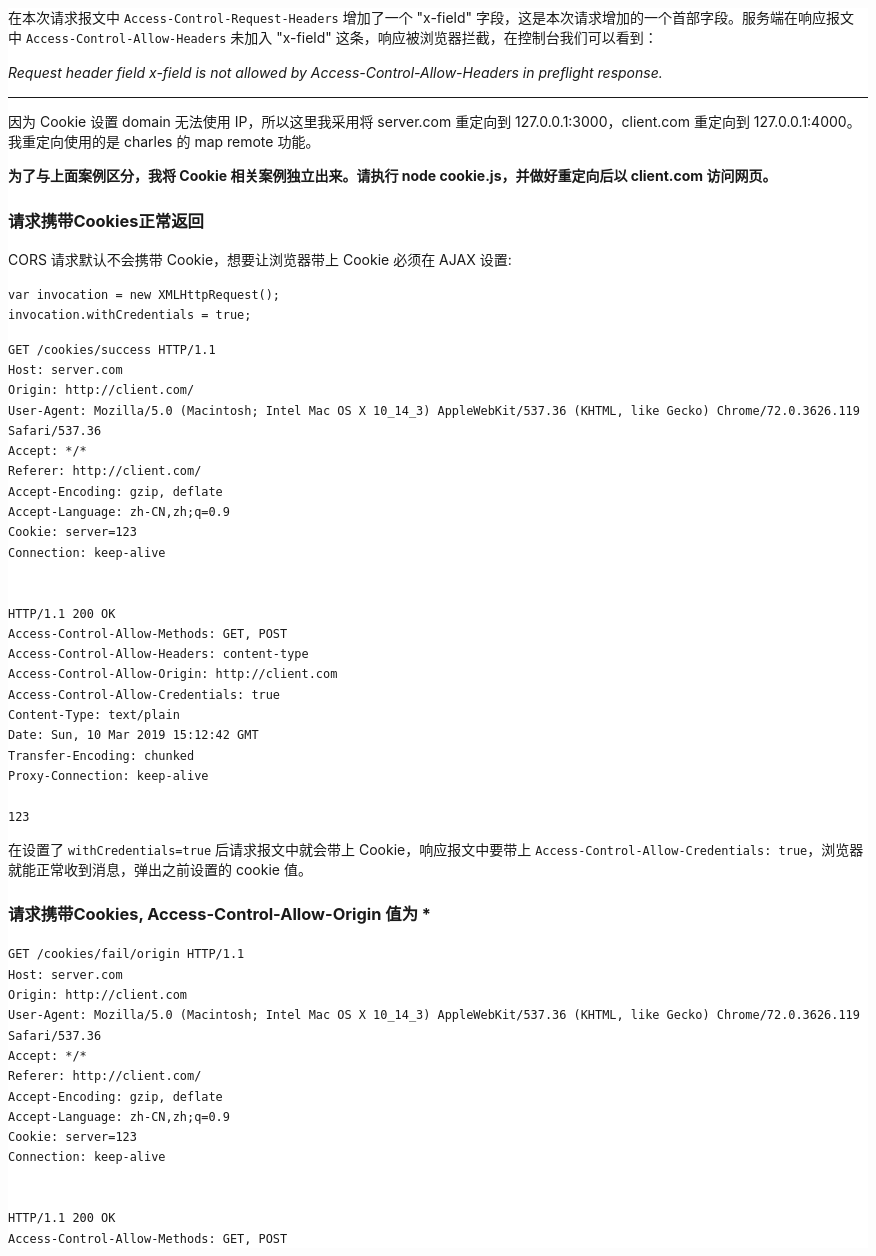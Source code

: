 在本次请求报文中 `Access-Control-Request-Headers` 增加了一个 "x-field" 字段，这是本次请求增加的一个首部字段。服务端在响应报文中 `Access-Control-Allow-Headers` 未加入 "x-field" 这条，响应被浏览器拦截，在控制台我们可以看到：

*Request header field x-field is not allowed by Access-Control-Allow-Headers in preflight response.*

___

因为 Cookie 设置 domain 无法使用 IP，所以这里我采用将 server.com 重定向到 127.0.0.1:3000，client.com 重定向到 127.0.0.1:4000。我重定向使用的是 charles 的 map remote 功能。

**为了与上面案例区分，我将 Cookie 相关案例独立出来。请执行 node cookie.js，并做好重定向后以 client.com 访问网页。**

### 请求携带Cookies正常返回
CORS 请求默认不会携带 Cookie，想要让浏览器带上 Cookie 必须在 AJAX 设置: 

```
var invocation = new XMLHttpRequest();
invocation.withCredentials = true;
```

```
GET /cookies/success HTTP/1.1
Host: server.com
Origin: http://client.com/
User-Agent: Mozilla/5.0 (Macintosh; Intel Mac OS X 10_14_3) AppleWebKit/537.36 (KHTML, like Gecko) Chrome/72.0.3626.119 Safari/537.36
Accept: */*
Referer: http://client.com/
Accept-Encoding: gzip, deflate
Accept-Language: zh-CN,zh;q=0.9
Cookie: server=123
Connection: keep-alive


HTTP/1.1 200 OK
Access-Control-Allow-Methods: GET, POST
Access-Control-Allow-Headers: content-type
Access-Control-Allow-Origin: http://client.com
Access-Control-Allow-Credentials: true
Content-Type: text/plain
Date: Sun, 10 Mar 2019 15:12:42 GMT
Transfer-Encoding: chunked
Proxy-Connection: keep-alive

123
```
在设置了 `withCredentials=true` 后请求报文中就会带上 Cookie，响应报文中要带上 `Access-Control-Allow-Credentials: true`，浏览器就能正常收到消息，弹出之前设置的 cookie 值。

### 请求携带Cookies, Access-Control-Allow-Origin 值为 *
```
GET /cookies/fail/origin HTTP/1.1
Host: server.com
Origin: http://client.com
User-Agent: Mozilla/5.0 (Macintosh; Intel Mac OS X 10_14_3) AppleWebKit/537.36 (KHTML, like Gecko) Chrome/72.0.3626.119 Safari/537.36
Accept: */*
Referer: http://client.com/
Accept-Encoding: gzip, deflate
Accept-Language: zh-CN,zh;q=0.9
Cookie: server=123
Connection: keep-alive


HTTP/1.1 200 OK
Access-Control-Allow-Methods: GET, POST
```